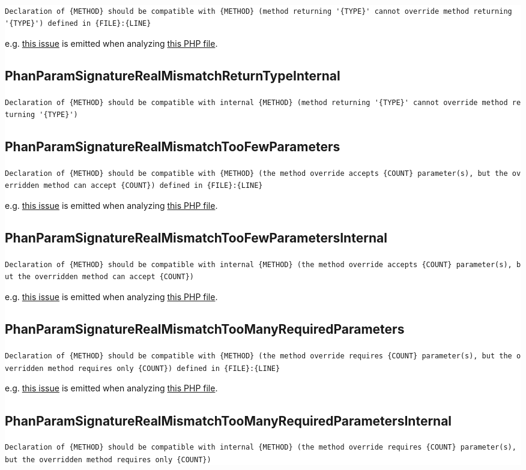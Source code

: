 ```
Declaration of {METHOD} should be compatible with {METHOD} (method returning '{TYPE}' cannot override method returning '{TYPE}') defined in {FILE}:{LINE}
```

e.g. [this issue](https://github.com/phan/phan/tree/3.0.3/tests/files/expected/0278_should_differentiate_phpdoc_return_type.php.expected#L1) is emitted when analyzing [this PHP file](https://github.com/phan/phan/tree/3.0.3/tests/files/src/0278_should_differentiate_phpdoc_return_type.php#L10).

## PhanParamSignatureRealMismatchReturnTypeInternal

```
Declaration of {METHOD} should be compatible with internal {METHOD} (method returning '{TYPE}' cannot override method returning '{TYPE}')
```

## PhanParamSignatureRealMismatchTooFewParameters

```
Declaration of {METHOD} should be compatible with {METHOD} (the method override accepts {COUNT} parameter(s), but the overridden method can accept {COUNT}) defined in {FILE}:{LINE}
```

e.g. [this issue](https://github.com/phan/phan/tree/3.0.3/tests/files/expected/0227_trait_class_interface.php.expected#L2) is emitted when analyzing [this PHP file](https://github.com/phan/phan/tree/3.0.3/tests/files/src/0227_trait_class_interface.php#L13).

## PhanParamSignatureRealMismatchTooFewParametersInternal

```
Declaration of {METHOD} should be compatible with internal {METHOD} (the method override accepts {COUNT} parameter(s), but the overridden method can accept {COUNT})
```

e.g. [this issue](https://github.com/phan/phan/tree/3.0.3/tests/files/expected/0631_internal_signature_mismatch.php.expected#L9) is emitted when analyzing [this PHP file](https://github.com/phan/phan/tree/3.0.3/tests/files/src/0631_internal_signature_mismatch.php#L33).

## PhanParamSignatureRealMismatchTooManyRequiredParameters

```
Declaration of {METHOD} should be compatible with {METHOD} (the method override requires {COUNT} parameter(s), but the overridden method requires only {COUNT}) defined in {FILE}:{LINE}
```

e.g. [this issue](https://github.com/phan/phan/tree/3.0.3/tests/files/expected/0869_param_default.php.expected#L2) is emitted when analyzing [this PHP file](https://github.com/phan/phan/tree/3.0.3/tests/files/src/0869_param_default.php#L7).

## PhanParamSignatureRealMismatchTooManyRequiredParametersInternal

```
Declaration of {METHOD} should be compatible with internal {METHOD} (the method override requires {COUNT} parameter(s), but the overridden method requires only {COUNT})
```
